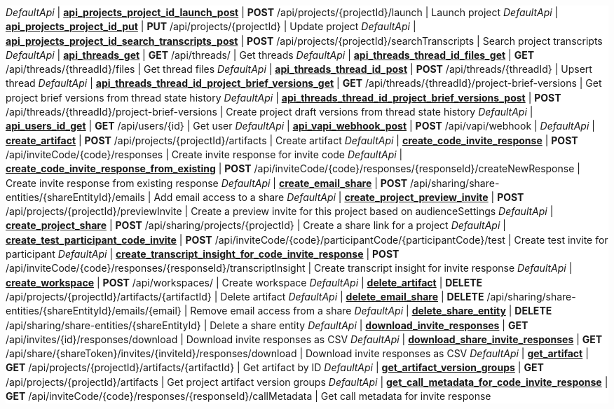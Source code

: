 *DefaultApi* | [**api_projects_project_id_launch_post**](docs/DefaultApi.md#api_projects_project_id_launch_post) | **POST** /api/projects/{projectId}/launch | Launch project
*DefaultApi* | [**api_projects_project_id_put**](docs/DefaultApi.md#api_projects_project_id_put) | **PUT** /api/projects/{projectId} | Update project
*DefaultApi* | [**api_projects_project_id_search_transcripts_post**](docs/DefaultApi.md#api_projects_project_id_search_transcripts_post) | **POST** /api/projects/{projectId}/searchTranscripts | Search project transcripts
*DefaultApi* | [**api_threads_get**](docs/DefaultApi.md#api_threads_get) | **GET** /api/threads/ | Get threads
*DefaultApi* | [**api_threads_thread_id_files_get**](docs/DefaultApi.md#api_threads_thread_id_files_get) | **GET** /api/threads/{threadId}/files | Get thread files
*DefaultApi* | [**api_threads_thread_id_post**](docs/DefaultApi.md#api_threads_thread_id_post) | **POST** /api/threads/{threadId} | Upsert thread
*DefaultApi* | [**api_threads_thread_id_project_brief_versions_get**](docs/DefaultApi.md#api_threads_thread_id_project_brief_versions_get) | **GET** /api/threads/{threadId}/project-brief-versions | Get project brief versions from thread state history
*DefaultApi* | [**api_threads_thread_id_project_brief_versions_post**](docs/DefaultApi.md#api_threads_thread_id_project_brief_versions_post) | **POST** /api/threads/{threadId}/project-brief-versions | Create project draft versions from thread state history
*DefaultApi* | [**api_users_id_get**](docs/DefaultApi.md#api_users_id_get) | **GET** /api/users/{id} | Get user
*DefaultApi* | [**api_vapi_webhook_post**](docs/DefaultApi.md#api_vapi_webhook_post) | **POST** /api/vapi/webhook | 
*DefaultApi* | [**create_artifact**](docs/DefaultApi.md#create_artifact) | **POST** /api/projects/{projectId}/artifacts | Create artifact
*DefaultApi* | [**create_code_invite_response**](docs/DefaultApi.md#create_code_invite_response) | **POST** /api/inviteCode/{code}/responses | Create invite response for invite code
*DefaultApi* | [**create_code_invite_response_from_existing**](docs/DefaultApi.md#create_code_invite_response_from_existing) | **POST** /api/inviteCode/{code}/responses/{responseId}/createNewResponse | Create invite response from existing response
*DefaultApi* | [**create_email_share**](docs/DefaultApi.md#create_email_share) | **POST** /api/sharing/share-entities/{shareEntityId}/emails | Add email access to a share
*DefaultApi* | [**create_project_preview_invite**](docs/DefaultApi.md#create_project_preview_invite) | **POST** /api/projects/{projectId}/previewInvite | Create a preview invite for this project based on audienceSettings
*DefaultApi* | [**create_project_share**](docs/DefaultApi.md#create_project_share) | **POST** /api/sharing/projects/{projectId} | Create a share link for a project
*DefaultApi* | [**create_test_participant_code_invite**](docs/DefaultApi.md#create_test_participant_code_invite) | **POST** /api/inviteCode/{code}/participantCode/{participantCode}/test | Create test invite for participant
*DefaultApi* | [**create_transcript_insight_for_code_invite_response**](docs/DefaultApi.md#create_transcript_insight_for_code_invite_response) | **POST** /api/inviteCode/{code}/responses/{responseId}/transcriptInsight | Create transcript insight for invite response
*DefaultApi* | [**create_workspace**](docs/DefaultApi.md#create_workspace) | **POST** /api/workspaces/ | Create workspace
*DefaultApi* | [**delete_artifact**](docs/DefaultApi.md#delete_artifact) | **DELETE** /api/projects/{projectId}/artifacts/{artifactId} | Delete artifact
*DefaultApi* | [**delete_email_share**](docs/DefaultApi.md#delete_email_share) | **DELETE** /api/sharing/share-entities/{shareEntityId}/emails/{email} | Remove email access from a share
*DefaultApi* | [**delete_share_entity**](docs/DefaultApi.md#delete_share_entity) | **DELETE** /api/sharing/share-entities/{shareEntityId} | Delete a share entity
*DefaultApi* | [**download_invite_responses**](docs/DefaultApi.md#download_invite_responses) | **GET** /api/invites/{id}/responses/download | Download invite responses as CSV
*DefaultApi* | [**download_share_invite_responses**](docs/DefaultApi.md#download_share_invite_responses) | **GET** /api/share/{shareToken}/invites/{inviteId}/responses/download | Download invite responses as CSV
*DefaultApi* | [**get_artifact**](docs/DefaultApi.md#get_artifact) | **GET** /api/projects/{projectId}/artifacts/{artifactId} | Get artifact by ID
*DefaultApi* | [**get_artifact_version_groups**](docs/DefaultApi.md#get_artifact_version_groups) | **GET** /api/projects/{projectId}/artifacts | Get project artifact version groups
*DefaultApi* | [**get_call_metadata_for_code_invite_response**](docs/DefaultApi.md#get_call_metadata_for_code_invite_response) | **GET** /api/inviteCode/{code}/responses/{responseId}/callMetadata | Get call metadata for invite response